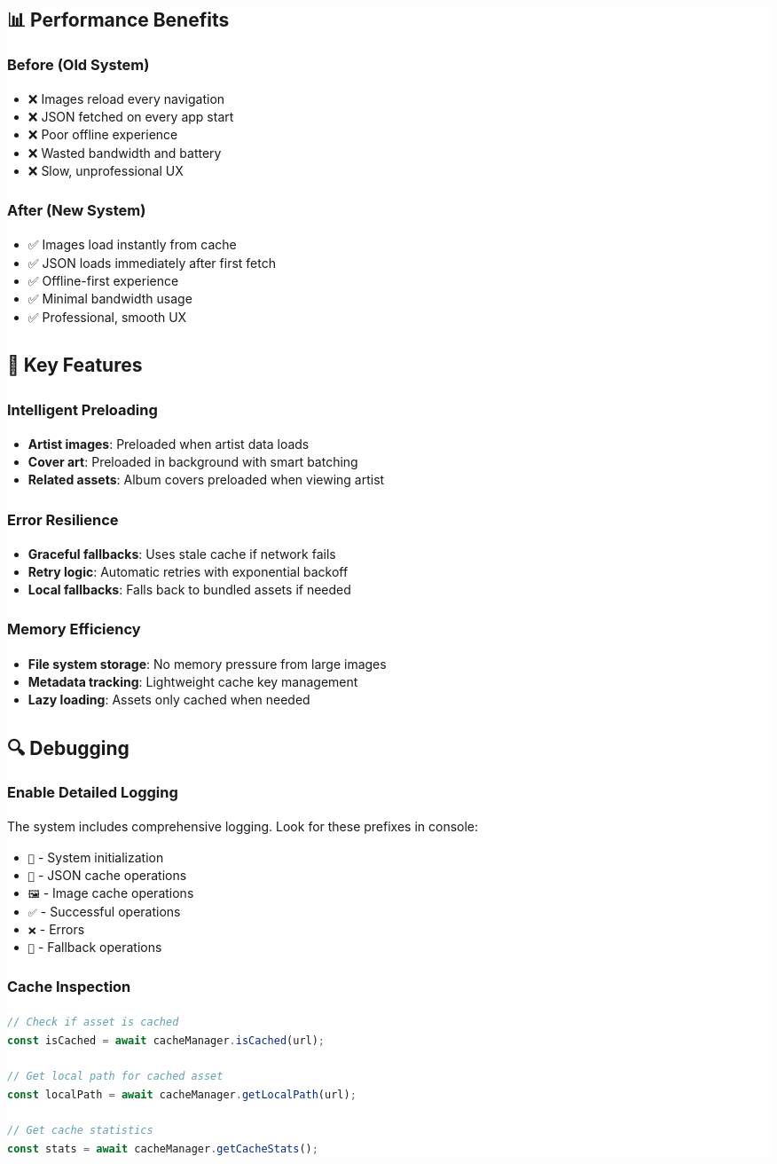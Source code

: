 ## 📊 Performance Benefits

### Before (Old System)
- ❌ Images reload every navigation
- ❌ JSON fetched on every app start
- ❌ Poor offline experience
- ❌ Wasted bandwidth and battery
- ❌ Slow, unprofessional UX

### After (New System)
- ✅ Images load instantly from cache
- ✅ JSON loads immediately after first fetch
- ✅ Offline-first experience
- ✅ Minimal bandwidth usage
- ✅ Professional, smooth UX

## 🚀 Key Features

### Intelligent Preloading
- **Artist images**: Preloaded when artist data loads
- **Cover art**: Preloaded in background with smart batching
- **Related assets**: Album covers preloaded when viewing artist

### Error Resilience
- **Graceful fallbacks**: Uses stale cache if network fails
- **Retry logic**: Automatic retries with exponential backoff
- **Local fallbacks**: Falls back to bundled assets if needed

### Memory Efficiency
- **File system storage**: No memory pressure from large images
- **Metadata tracking**: Lightweight cache key management
- **Lazy loading**: Assets only cached when needed

## 🔍 Debugging

### Enable Detailed Logging
The system includes comprehensive logging. Look for these prefixes in console:
- `🚀` - System initialization
- `📄` - JSON cache operations
- `🖼️` - Image cache operations  
- `✅` - Successful operations
- `❌` - Errors
- `🔄` - Fallback operations

### Cache Inspection
```jsx
// Check if asset is cached
const isCached = await cacheManager.isCached(url);

// Get local path for cached asset
const localPath = await cacheManager.getLocalPath(url);

// Get cache statistics
const stats = await cacheManager.getCacheStats();
```
